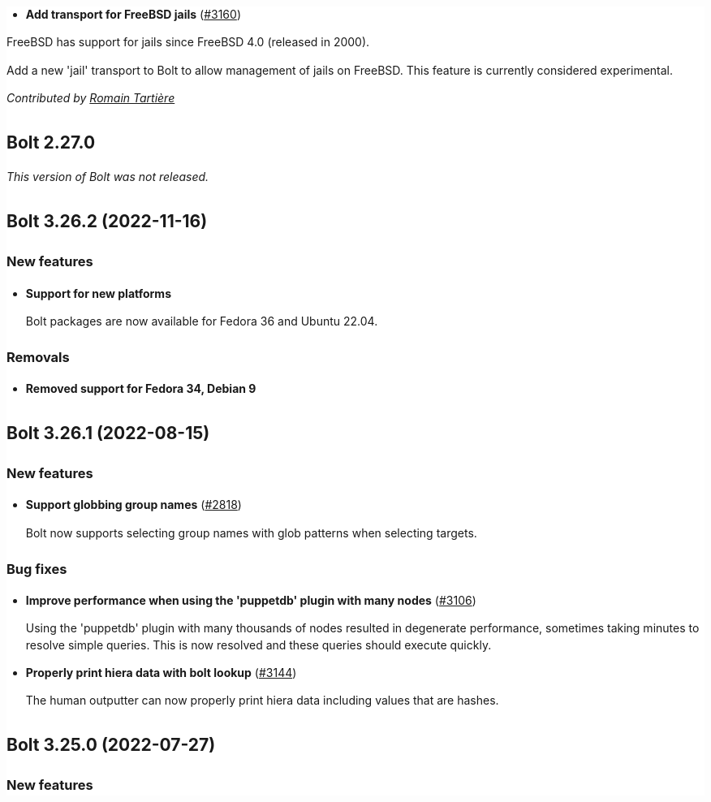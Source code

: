 * **Add transport for FreeBSD jails** ([#3160](https://github.com/puppetlabs/bolt/pull/3170))

FreeBSD has support for jails since FreeBSD 4.0 (released in 2000).

Add a new 'jail' transport to Bolt to allow management of jails on
FreeBSD.  This feature is currently considered experimental.

  _Contributed by [Romain Tartière](https://github.com/smortex)_

## Bolt 2.27.0

_This version of Bolt was not released._

## Bolt 3.26.2 (2022-11-16)

### New features

* **Support for new platforms**

  Bolt packages are now available for Fedora 36 and Ubuntu 22.04.

### Removals

* **Removed support for Fedora 34, Debian 9**

## Bolt 3.26.1 (2022-08-15)

### New features

* **Support globbing group names**
  ([#2818](https://github.com/puppetlabs/bolt/issues/2818))

  Bolt now supports selecting group names with glob patterns when
  selecting targets.

### Bug fixes

* **Improve performance when using the 'puppetdb' plugin with many nodes**
  ([#3106](https://github.com/puppetlabs/bolt/issues/3106))

  Using the 'puppetdb' plugin with many thousands of nodes resulted in
  degenerate performance, sometimes taking minutes to resolve simple
  queries. This is now resolved and these queries should execute
  quickly.

* **Properly print hiera data with bolt lookup**
  ([#3144](https://github.com/puppetlabs/bolt/issues/3144))

  The human outputter can now properly print hiera data including
  values that are hashes.

## Bolt 3.25.0 (2022-07-27)

### New features
